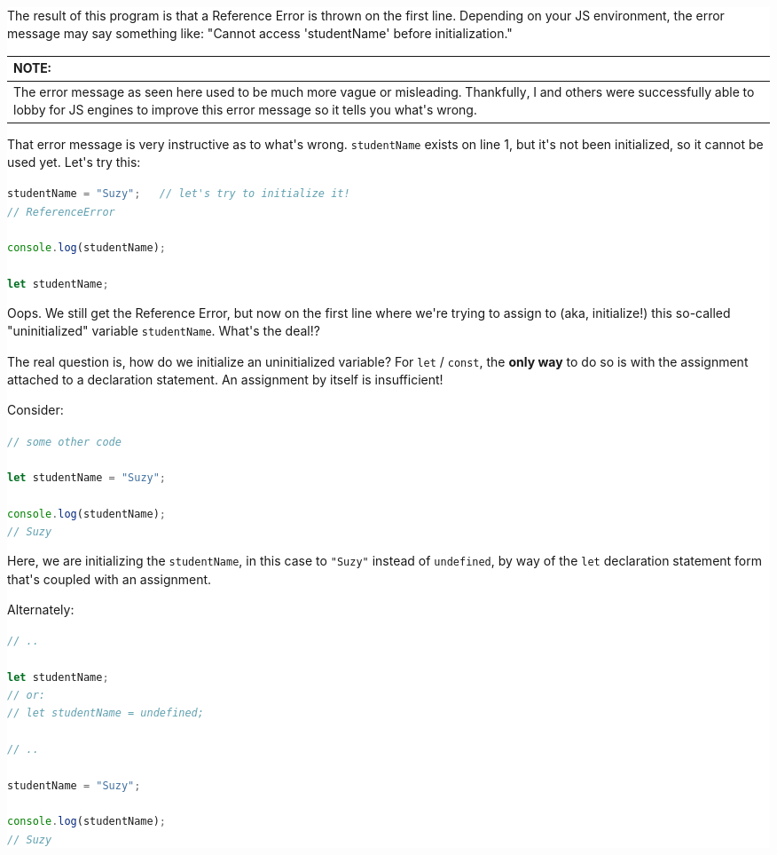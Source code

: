 The result of this program is that a Reference Error is thrown on the first line. Depending on your JS environment, the error message may say something like: "Cannot access 'studentName' before initialization."

| NOTE: |
| :--- |
| The error message as seen here used to be much more vague or misleading. Thankfully, I and others were successfully able to lobby for JS engines to improve this error message so it tells you what's wrong. |

That error message is very instructive as to what's wrong. `studentName` exists on line 1, but it's not been initialized, so it cannot be used yet. Let's try this:

```js
studentName = "Suzy";   // let's try to initialize it!
// ReferenceError

console.log(studentName);

let studentName;
```

Oops. We still get the Reference Error, but now on the first line where we're trying to assign to (aka, initialize!) this so-called "uninitialized" variable `studentName`. What's the deal!?

The real question is, how do we initialize an uninitialized variable? For `let` / `const`, the **only way** to do so is with the assignment attached to a declaration statement. An assignment by itself is insufficient!

Consider:

```js
// some other code

let studentName = "Suzy";

console.log(studentName);
// Suzy
```

Here, we are initializing the `studentName`, in this case to `"Suzy"` instead of `undefined`, by way of the `let` declaration statement form that's coupled with an assignment.

Alternately:

```js
// ..

let studentName;
// or:
// let studentName = undefined;

// ..

studentName = "Suzy";

console.log(studentName);
// Suzy
```
